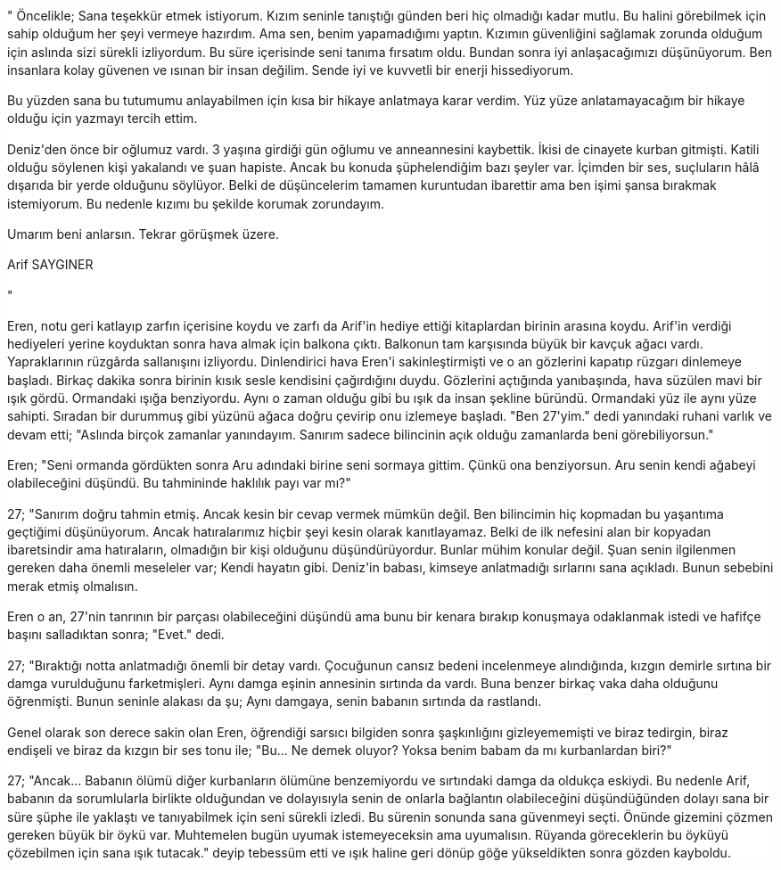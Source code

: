"
Öncelikle;
Sana teşekkür etmek istiyorum. Kızım seninle tanıştığı günden beri hiç olmadığı kadar mutlu. Bu halini görebilmek için sahip olduğum her şeyi vermeye hazırdım. Ama sen, benim yapamadığımı yaptın. Kızımın güvenliğini sağlamak zorunda olduğum için aslında sizi sürekli izliyordum. Bu süre içerisinde seni tanıma fırsatım oldu. Bundan sonra iyi anlaşacağımızı düşünüyorum. Ben insanlara kolay güvenen ve ısınan bir insan değilim. Sende iyi ve kuvvetli bir enerji hissediyorum.

Bu yüzden sana bu tutumumu anlayabilmen için kısa bir hikaye anlatmaya karar verdim. Yüz yüze anlatamayacağım bir hikaye olduğu için yazmayı tercih ettim. 

Deniz'den önce bir oğlumuz vardı. 3 yaşına girdiği gün oğlumu ve anneannesini kaybettik. İkisi de cinayete kurban gitmişti. Katili olduğu söylenen kişi yakalandı ve şuan hapiste. Ancak bu konuda şüphelendiğim bazı şeyler var. İçimden bir ses, suçluların hâlâ dışarıda bir yerde olduğunu söylüyor. Belki de düşüncelerim tamamen kuruntudan ibarettir ama ben işimi şansa bırakmak istemiyorum. Bu nedenle kızımı bu şekilde korumak zorundayım. 

Umarım beni anlarsın. Tekrar görüşmek üzere. 

Arif SAYGINER

" 
 
Eren, notu geri katlayıp zarfın içerisine koydu ve zarfı da Arif'in hediye ettiği kitaplardan birinin arasına koydu. Arif'in verdiği hediyeleri yerine koyduktan sonra hava almak için balkona çıktı. Balkonun tam karşısında büyük bir kavçuk ağacı vardı. Yapraklarının rüzgârda sallanışını izliyordu. Dinlendirici hava Eren'i sakinleştirmişti ve o an gözlerini kapatıp rüzgarı dinlemeye başladı. Birkaç dakika sonra birinin kısık sesle kendisini çağırdığını duydu. Gözlerini açtığında yanıbaşında, hava süzülen mavi bir ışık gördü. Ormandaki ışığa benziyordu. Aynı o zaman olduğu gibi bu ışık da insan şekline büründü. Ormandaki yüz ile aynı yüze sahipti. Sıradan bir durummuş gibi yüzünü ağaca doğru çevirip onu izlemeye başladı. "Ben 27'yim." dedi yanındaki ruhani varlık ve devam etti; "Aslında birçok zamanlar yanındayım. Sanırım sadece bilincinin açık olduğu zamanlarda beni görebiliyorsun."

Eren; "Seni ormanda gördükten sonra Aru adındaki birine seni sormaya gittim. Çünkü ona benziyorsun. Aru senin kendi ağabeyi olabileceğini düşündü. Bu tahmininde haklılık payı var mı?" 

27; "Sanırım doğru tahmin etmiş. Ancak kesin bir cevap vermek mümkün değil. Ben bilincimin hiç kopmadan bu yaşantıma geçtiğimi düşünüyorum. Ancak hatıralarımız hiçbir şeyi kesin olarak kanıtlayamaz. Belki de ilk nefesini alan bir kopyadan ibaretsindir ama hatıraların, olmadığın bir kişi olduğunu düşündürüyordur. Bunlar mühim konular değil. Şuan senin ilgilenmen gereken daha önemli meseleler var; Kendi hayatın gibi. Deniz'in babası, kimseye anlatmadığı sırlarını sana açıkladı. Bunun sebebini merak etmiş olmalısın. 

Eren o an, 27'nin tanrının bir parçası olabileceğini düşündü ama bunu bir kenara bırakıp konuşmaya odaklanmak istedi ve hafifçe başını salladıktan sonra; "Evet." dedi. 

27; "Bıraktığı notta anlatmadığı önemli bir detay vardı. Çocuğunun cansız bedeni incelenmeye alındığında, kızgın demirle sırtına bir damga vurulduğunu farketmişleri. Aynı damga eşinin annesinin sırtında da vardı. Buna benzer birkaç vaka daha olduğunu öğrenmişti. Bunun seninle alakası da şu; Aynı damgaya, senin babanın sırtında da  rastlandı. 

Genel olarak son derece sakin olan Eren, öğrendiği sarsıcı bilgiden sonra şaşkınlığını gizleyememişti ve biraz tedirgin, biraz endişeli ve biraz da kızgın bir ses tonu ile; "Bu... Ne demek oluyor? Yoksa benim babam da mı kurbanlardan biri?"  

27; "Ancak... Babanın ölümü diğer kurbanların ölümüne benzemiyordu ve sırtındaki damga da oldukça eskiydi. Bu nedenle Arif, babanın da sorumlularla birlikte olduğundan ve dolayısıyla senin de onlarla bağlantın olabileceğini düşündüğünden dolayı sana bir süre şüphe ile yaklaştı ve tanıyabilmek için seni sürekli izledi. Bu sürenin sonunda sana güvenmeyi seçti. Önünde gizemini çözmen gereken büyük bir öykü var. Muhtemelen bugün uyumak istemeyeceksin ama uyumalısın. Rüyanda göreceklerin bu öyküyü çözebilmen için sana ışık tutacak." deyip tebessüm etti ve ışık haline geri dönüp göğe yükseldikten sonra gözden kayboldu. 
